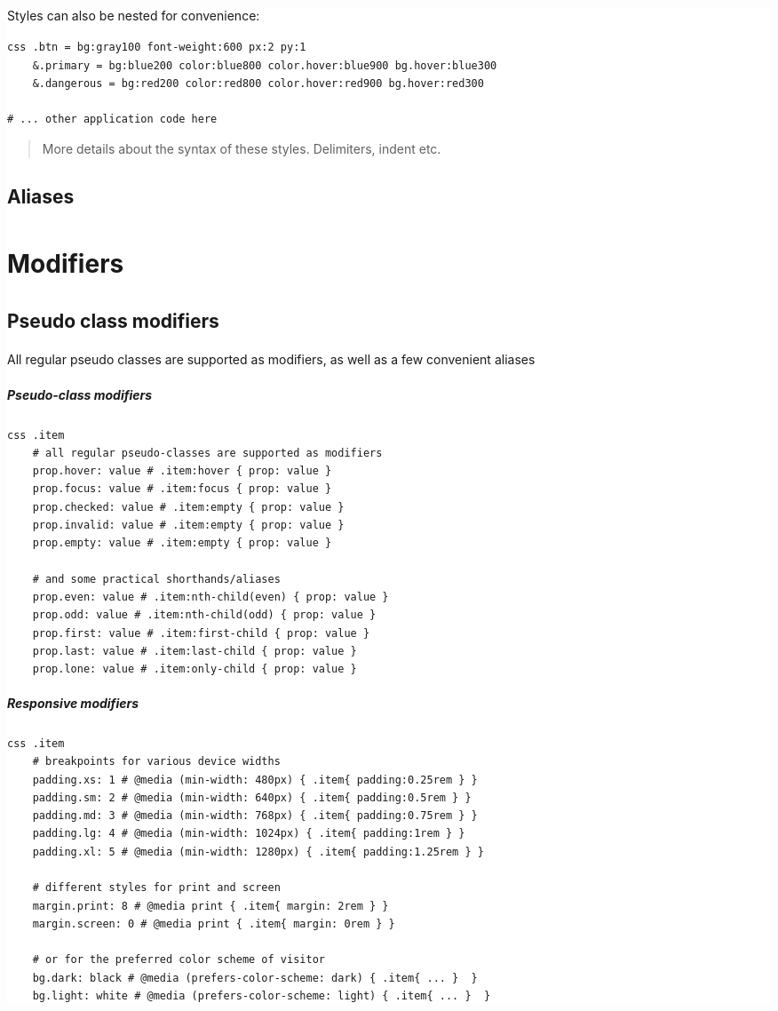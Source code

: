 Styles can also be nested for convenience:
```imba
css .btn = bg:gray100 font-weight:600 px:2 py:1
    &.primary = bg:blue200 color:blue800 color.hover:blue900 bg.hover:blue300
	&.dangerous = bg:red200 color:red800 color.hover:red900 bg.hover:red300

# ... other application code here
```

> More details about the syntax of these styles. Delimiters, indent etc.

## Aliases


# Modifiers

## Pseudo class modifiers

All regular pseudo classes are supported as modifiers, as well as a few convenient aliases


##### Pseudo-class modifiers
```imba
css .item
    # all regular pseudo-classes are supported as modifiers
    prop.hover: value # .item:hover { prop: value }
    prop.focus: value # .item:focus { prop: value }
    prop.checked: value # .item:empty { prop: value }
    prop.invalid: value # .item:empty { prop: value }
    prop.empty: value # .item:empty { prop: value }

    # and some practical shorthands/aliases
    prop.even: value # .item:nth-child(even) { prop: value }
    prop.odd: value # .item:nth-child(odd) { prop: value }
    prop.first: value # .item:first-child { prop: value }
    prop.last: value # .item:last-child { prop: value }
    prop.lone: value # .item:only-child { prop: value }
```

##### Responsive modifiers
```imba
css .item
    # breakpoints for various device widths
    padding.xs: 1 # @media (min-width: 480px) { .item{ padding:0.25rem } }
    padding.sm: 2 # @media (min-width: 640px) { .item{ padding:0.5rem } }
    padding.md: 3 # @media (min-width: 768px) { .item{ padding:0.75rem } }
    padding.lg: 4 # @media (min-width: 1024px) { .item{ padding:1rem } }
    padding.xl: 5 # @media (min-width: 1280px) { .item{ padding:1.25rem } }

    # different styles for print and screen
    margin.print: 8 # @media print { .item{ margin: 2rem } }
    margin.screen: 0 # @media print { .item{ margin: 0rem } }

    # or for the preferred color scheme of visitor
    bg.dark: black # @media (prefers-color-scheme: dark) { .item{ ... }  }
    bg.light: white # @media (prefers-color-scheme: light) { .item{ ... }  }
```
